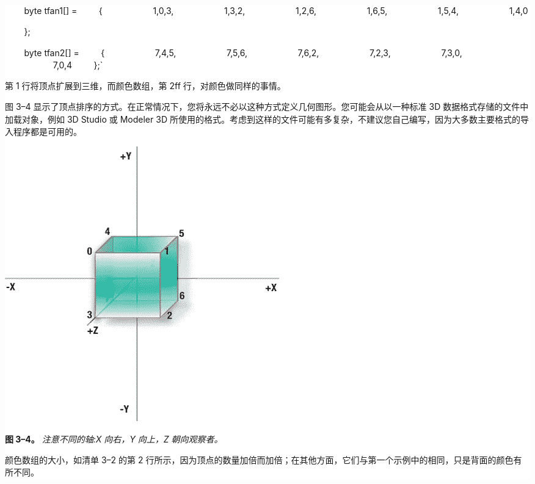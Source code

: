         byte tfan1[] =
        {
                    1,0,3,
                    1,3,2,
                    1,2,6,
                    1,6,5,
                    1,5,4,
                    1,4,0

        };

        byte tfan2[] =
        {
                    7,4,5,
                    7,5,6,
                    7,6,2,
                    7,2,3,
                    7,3,0,
                    7,0,4
        };`

第 1 行将顶点扩展到三维，而颜色数组，第 2ff 行，对颜色做同样的事情。

图 3–4 显示了顶点排序的方式。在正常情况下，您将永远不必以这种方式定义几何图形。您可能会从以一种标准 3D 数据格式存储的文件中加载对象，例如 3D Studio 或 Modeler 3D 所使用的格式。考虑到这样的文件可能有多复杂，不建议您自己编写，因为大多数主要格式的导入程序都是可用的。

![Image](img/9781430240020_Fig03-04.jpg)

**图 3–4。** *注意不同的轴:X 向右，Y 向上，Z 朝向观察者。*

颜色数组的大小，如清单 3–2 的第 2 行所示，因为顶点的数量加倍而加倍；在其他方面，它们与第一个示例中的相同，只是背面的颜色有所不同。
